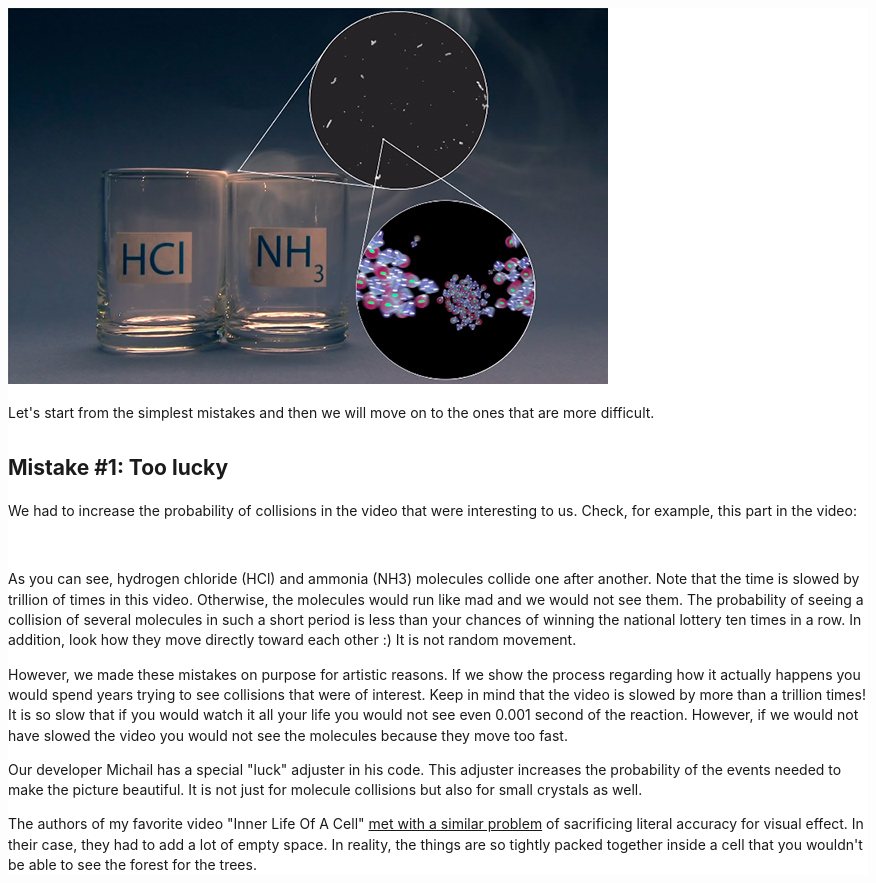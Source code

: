 <img src="/images/smokeinside.jpg" width="600" height="376" alt="The reaction from the inside">

Let's start from the simplest mistakes and then we will move on to the ones that are more difficult.

## Mistake #1: Too lucky

We had to increase the probability of collisions in the video that were interesting to us. Check, for example, this part in the video:

<iframe width="640" height="360" src="http://www.youtube.com/embed/cz87YmRYwhU?rel=0&start=64" frameborder="0" allowfullscreen></iframe>
<br/>

As you can see, hydrogen chloride (HCl) and ammonia (NH3) molecules collide one after another. Note that the time is slowed by trillion of times in this video. Otherwise, the molecules would run like mad and we would not see them. The probability of seeing a collision of several molecules in such a short period is less than your chances of winning the national lottery ten times in a row. In addition, look how they move directly toward each other :) It is not random movement.

However, we made these mistakes on purpose for artistic reasons. If we show the process regarding how it actually happens you would spend years trying to see collisions that were of interest. Keep in mind that the video is slowed by more than a trillion times! It is so slow that if you would watch it all your life you would not see even 0.001 second of the reaction. However, if we would not have slowed the video you would not see the molecules because they move too fast. 

Our developer Michail has a special "luck" adjuster in his code. This adjuster increases the probability of the events needed to make the picture beautiful. It is not just for molecule collisions but also for small crystals as well.

The authors of my favorite video "Inner Life Of A Cell" <a href="http://www.studiodaily.com/2006/07/cellular-visions-the-inner-life-of-a-cell/">met with a similar problem</a> of sacrificing literal accuracy for visual effect. In their case, they had to add a lot of empty space. In reality, the things are so tightly packed together inside a cell that you wouldn't be able to see the forest for the trees. 

